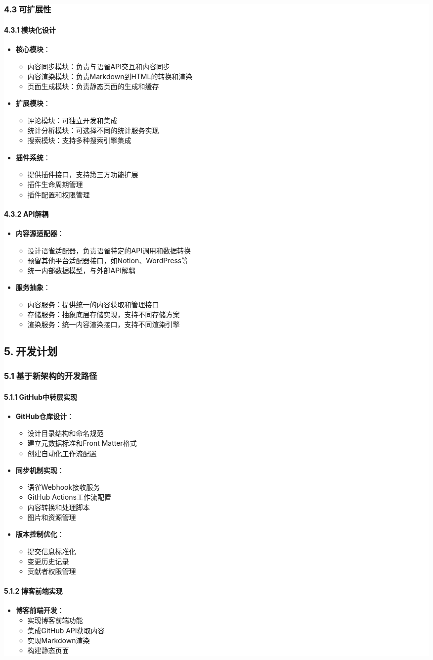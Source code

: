 ### 4.3 可扩展性
#### 4.3.1 模块化设计
- **核心模块**：
  - 内容同步模块：负责与语雀API交互和内容同步
  - 内容渲染模块：负责Markdown到HTML的转换和渲染
  - 页面生成模块：负责静态页面的生成和缓存

- **扩展模块**：
  - 评论模块：可独立开发和集成
  - 统计分析模块：可选择不同的统计服务实现
  - 搜索模块：支持多种搜索引擎集成

- **插件系统**：
  - 提供插件接口，支持第三方功能扩展
  - 插件生命周期管理
  - 插件配置和权限管理

#### 4.3.2 API解耦
- **内容源适配器**：
  - 设计语雀适配器，负责语雀特定的API调用和数据转换
  - 预留其他平台适配器接口，如Notion、WordPress等
  - 统一内部数据模型，与外部API解耦

- **服务抽象**：
  - 内容服务：提供统一的内容获取和管理接口
  - 存储服务：抽象底层存储实现，支持不同存储方案
  - 渲染服务：统一内容渲染接口，支持不同渲染引擎

## 5. 开发计划

### 5.1 基于新架构的开发路径
#### 5.1.1 GitHub中转层实现
- **GitHub仓库设计**：
  - 设计目录结构和命名规范
  - 建立元数据标准和Front Matter格式
  - 创建自动化工作流配置

- **同步机制实现**：
  - 语雀Webhook接收服务
  - GitHub Actions工作流配置
  - 内容转换和处理脚本
  - 图片和资源管理

- **版本控制优化**：
  - 提交信息标准化
  - 变更历史记录
  - 贡献者权限管理

#### 5.1.2 博客前端实现
- **博客前端开发**：
  - 实现博客前端功能
  - 集成GitHub API获取内容
  - 实现Markdown渲染
  - 构建静态页面
